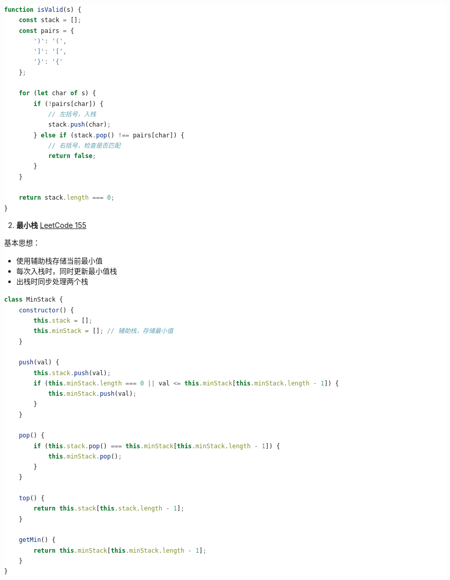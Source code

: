 ```javascript
function isValid(s) {
    const stack = [];
    const pairs = {
        ')': '(',
        ']': '[',
        '}': '{'
    };
    
    for (let char of s) {
        if (!pairs[char]) {
            // 左括号，入栈
            stack.push(char);
        } else if (stack.pop() !== pairs[char]) {
            // 右括号，检查是否匹配
            return false;
        }
    }
    
    return stack.length === 0;
}
```

2. **最小栈** [LeetCode 155](https://leetcode.cn/problems/min-stack/)

基本思想：
- 使用辅助栈存储当前最小值
- 每次入栈时，同时更新最小值栈
- 出栈时同步处理两个栈

```javascript
class MinStack {
    constructor() {
        this.stack = [];
        this.minStack = []; // 辅助栈，存储最小值
    }
    
    push(val) {
        this.stack.push(val);
        if (this.minStack.length === 0 || val <= this.minStack[this.minStack.length - 1]) {
            this.minStack.push(val);
        }
    }
    
    pop() {
        if (this.stack.pop() === this.minStack[this.minStack.length - 1]) {
            this.minStack.pop();
        }
    }
    
    top() {
        return this.stack[this.stack.length - 1];
    }
    
    getMin() {
        return this.minStack[this.minStack.length - 1];
    }
}
```
